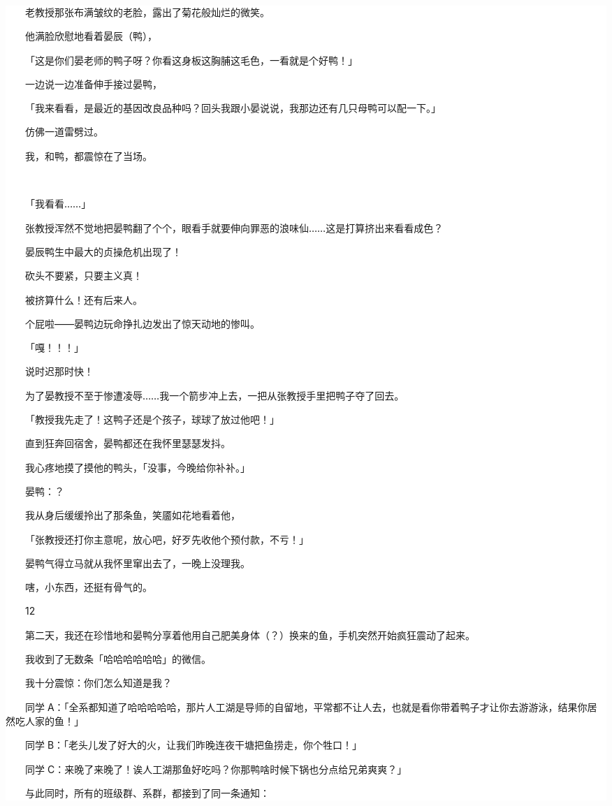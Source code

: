 &emsp;&emsp;老教授那张布满皱纹的老脸，露出了菊花般灿烂的微笑。  
  
&emsp;&emsp;他满脸欣慰地看着晏辰（鸭），  
  
&emsp;&emsp;「这是你们晏老师的鸭子呀？你看这身板这胸脯这毛色，一看就是个好鸭！」  
  
&emsp;&emsp;一边说一边准备伸手接过晏鸭，  
  
&emsp;&emsp;「我来看看，是最近的基因改良品种吗？回头我跟小晏说说，我那边还有几只母鸭可以配一下。」  
  
&emsp;&emsp;仿佛一道雷劈过。  
  
&emsp;&emsp;我，和鸭，都震惊在了当场。  
  
&emsp;&emsp;   
  
&emsp;&emsp;「我看看……」  
  
&emsp;&emsp;张教授浑然不觉地把晏鸭翻了个个，眼看手就要伸向罪恶的浪味仙……这是打算挤出来看看成色？  
  
&emsp;&emsp;晏辰鸭生中最大的贞操危机出现了！  
  
&emsp;&emsp;砍头不要紧，只要主义真！  
  
&emsp;&emsp;被挤算什么！还有后来人。  
  
&emsp;&emsp;个屁啦——晏鸭边玩命挣扎边发出了惊天动地的惨叫。  
  
&emsp;&emsp;「嘎！！！」  
  
&emsp;&emsp;说时迟那时快！  
  
&emsp;&emsp;为了晏教授不至于惨遭凌辱……我一个箭步冲上去，一把从张教授手里把鸭子夺了回去。  
  
&emsp;&emsp;「教授我先走了！这鸭子还是个孩子，球球了放过他吧！」  
  
&emsp;&emsp;直到狂奔回宿舍，晏鸭都还在我怀里瑟瑟发抖。  
  
&emsp;&emsp;我心疼地摸了摸他的鸭头，「没事，今晚给你补补。」  
  
&emsp;&emsp;晏鸭：？  
  
&emsp;&emsp;我从身后缓缓拎出了那条鱼，笑靥如花地看着他，  
  
&emsp;&emsp;「张教授还打你主意呢，放心吧，好歹先收他个预付款，不亏！」  
  
&emsp;&emsp;晏鸭气得立马就从我怀里窜出去了，一晚上没理我。  
  
&emsp;&emsp;嗐，小东西，还挺有骨气的。  
  
&emsp;&emsp;12  
  
&emsp;&emsp;第二天，我还在珍惜地和晏鸭分享着他用自己肥美身体（？）换来的鱼，手机突然开始疯狂震动了起来。  
  
&emsp;&emsp;我收到了无数条「哈哈哈哈哈哈」的微信。  
  
&emsp;&emsp;我十分震惊：你们怎么知道是我？  
  
&emsp;&emsp;同学 A：「全系都知道了哈哈哈哈哈，那片人工湖是导师的自留地，平常都不让人去，也就是看你带着鸭子才让你去游游泳，结果你居然吃人家的鱼！」  
  
&emsp;&emsp;同学 B：「老头儿发了好大的火，让我们昨晚连夜干塘把鱼捞走，你个牲口！」  
  
&emsp;&emsp;同学 C：来晚了来晚了！诶人工湖那鱼好吃吗？你那鸭啥时候下锅也分点给兄弟爽爽？」  
  
&emsp;&emsp;与此同时，所有的班级群、系群，都接到了同一条通知：  
  